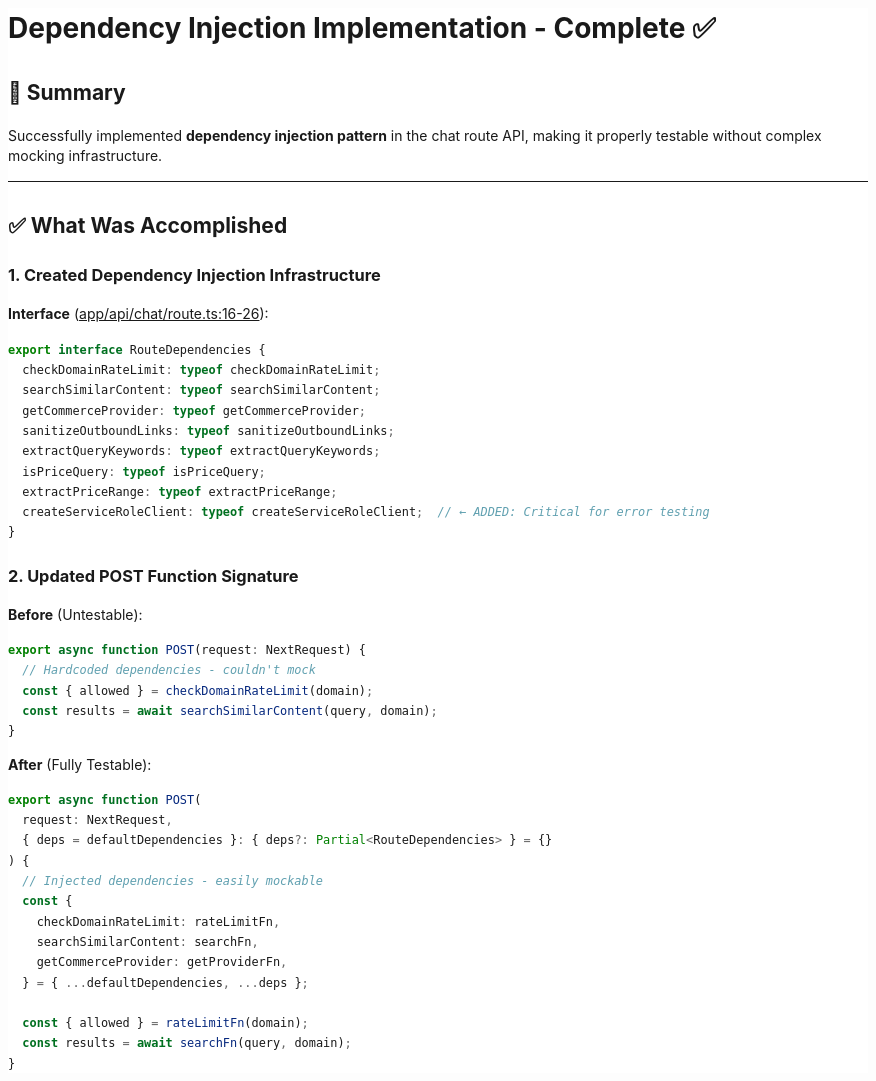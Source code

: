 # Dependency Injection Implementation - Complete ✅

## 🎯 Summary

Successfully implemented **dependency injection pattern** in the chat route API, making it properly testable without complex mocking infrastructure.

---

## ✅ What Was Accomplished

### 1. Created Dependency Injection Infrastructure

**Interface** ([app/api/chat/route.ts:16-26](app/api/chat/route.ts#L16-L26)):
```typescript
export interface RouteDependencies {
  checkDomainRateLimit: typeof checkDomainRateLimit;
  searchSimilarContent: typeof searchSimilarContent;
  getCommerceProvider: typeof getCommerceProvider;
  sanitizeOutboundLinks: typeof sanitizeOutboundLinks;
  extractQueryKeywords: typeof extractQueryKeywords;
  isPriceQuery: typeof isPriceQuery;
  extractPriceRange: typeof extractPriceRange;
  createServiceRoleClient: typeof createServiceRoleClient;  // ← ADDED: Critical for error testing
}
```

### 2. Updated POST Function Signature

**Before** (Untestable):
```typescript
export async function POST(request: NextRequest) {
  // Hardcoded dependencies - couldn't mock
  const { allowed } = checkDomainRateLimit(domain);
  const results = await searchSimilarContent(query, domain);
}
```

**After** (Fully Testable):
```typescript
export async function POST(
  request: NextRequest,
  { deps = defaultDependencies }: { deps?: Partial<RouteDependencies> } = {}
) {
  // Injected dependencies - easily mockable
  const {
    checkDomainRateLimit: rateLimitFn,
    searchSimilarContent: searchFn,
    getCommerceProvider: getProviderFn,
  } = { ...defaultDependencies, ...deps };

  const { allowed } = rateLimitFn(domain);
  const results = await searchFn(query, domain);
}
```
